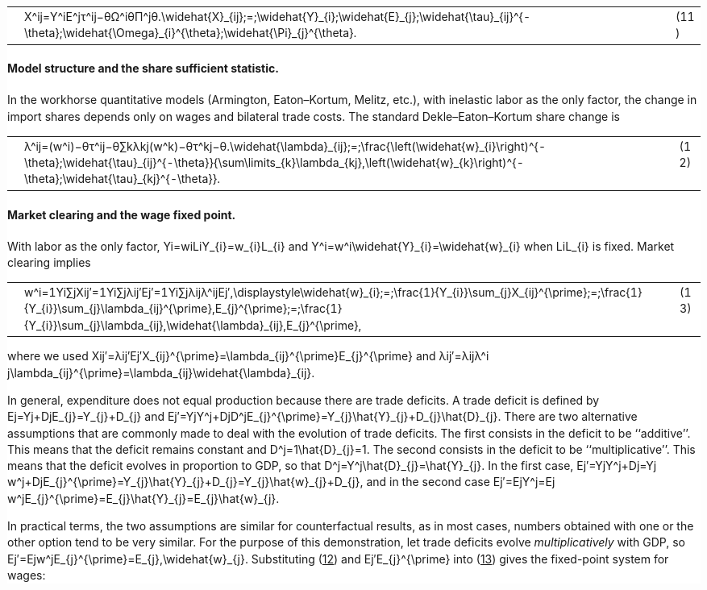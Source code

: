 |  |  |  |  |
| --- | --- | --- | --- |
|  | X^i​j=Y^i​E^j​τ^i​j−θ​Ω^iθ​Π^jθ.\widehat{X}\_{ij}\;=\;\widehat{Y}\_{i}\;\widehat{E}\_{j}\;\widehat{\tau}\_{ij}^{-\theta}\;\widehat{\Omega}\_{i}^{\theta}\;\widehat{\Pi}\_{j}^{\theta}. |  | (11) |

#### Model structure and the share sufficient statistic.

In the workhorse quantitative models (Armington, Eaton–Kortum, Melitz, etc.), with inelastic labor as the only factor, the change in import shares depends only on wages and bilateral trade costs. The standard Dekle–Eaton–Kortum share change is

|  |  |  |  |
| --- | --- | --- | --- |
|  | λ^i​j=(w^i)−θ​τ^i​j−θ∑kλk​j​(w^k)−θ​τ^k​j−θ.\widehat{\lambda}\_{ij}\;=\;\frac{\left(\widehat{w}\_{i}\right)^{-\theta}\;\widehat{\tau}\_{ij}^{-\theta}}{\sum\limits\_{k}\lambda\_{kj}\,\left(\widehat{w}\_{k}\right)^{-\theta}\;\widehat{\tau}\_{kj}^{-\theta}}. |  | (12) |

#### Market clearing and the wage fixed point.

With labor as the only factor, Yi=wi​LiY\_{i}=w\_{i}L\_{i} and Y^i=w^i\widehat{Y}\_{i}=\widehat{w}\_{i} when LiL\_{i} is fixed. Market clearing implies

|  |  |  |  |
| --- | --- | --- | --- |
|  | w^i=1Yi​∑jXi​j′=1Yi​∑jλi​j′​Ej′=1Yi​∑jλi​j​λ^i​j​Ej′,\displaystyle\widehat{w}\_{i}\;=\;\frac{1}{Y\_{i}}\sum\_{j}X\_{ij}^{\prime}\;=\;\frac{1}{Y\_{i}}\sum\_{j}\lambda\_{ij}^{\prime}\,E\_{j}^{\prime}\;=\;\frac{1}{Y\_{i}}\sum\_{j}\lambda\_{ij}\,\widehat{\lambda}\_{ij}\,E\_{j}^{\prime}, |  | (13) |

where we used Xi​j′=λi​j′​Ej′X\_{ij}^{\prime}=\lambda\_{ij}^{\prime}E\_{j}^{\prime} and λi​j′=λi​j​λ^i​j\lambda\_{ij}^{\prime}=\lambda\_{ij}\widehat{\lambda}\_{ij}.

In general, expenditure does not equal production because there are trade deficits. A trade deficit is defined by Ej=Yj+DjE\_{j}=Y\_{j}+D\_{j} and Ej′=Yj​Y^j+Dj​D^jE\_{j}^{\prime}=Y\_{j}\hat{Y}\_{j}+D\_{j}\hat{D}\_{j}. There are two alternative assumptions that are commonly made to deal with the evolution of trade deficits. The first consists in the deficit to be ‘‘additive’’. This means that the deficit remains constant and D^j=1\hat{D}\_{j}=1. The second consists in the deficit to be ‘‘multiplicative’’. This means that the deficit evolves in proportion to GDP, so that D^j=Y^j\hat{D}\_{j}=\hat{Y}\_{j}.
In the first case, Ej′=Yj​Y^j+Dj=Yj​w^j+DjE\_{j}^{\prime}=Y\_{j}\hat{Y}\_{j}+D\_{j}=Y\_{j}\hat{w}\_{j}+D\_{j}, and in the second case Ej′=Ej​Y^j=Ej​w^jE\_{j}^{\prime}=E\_{j}\hat{Y}\_{j}=E\_{j}\hat{w}\_{j}.

In practical terms, the two assumptions are similar for counterfactual results, as in most cases, numbers obtained with one or the other option tend to be very similar. For the purpose of this demonstration, let trade deficits evolve *multiplicatively* with GDP, so Ej′=Ej​w^jE\_{j}^{\prime}=E\_{j}\,\widehat{w}\_{j}. Substituting ([12](https://arxiv.org/html/2510.25487v1#A2.E12 "In Model structure and the share sufficient statistic. ‣ Appendix B Theoretical Appendix ‣ The Latin Monetary Union and Trade: A Closer Look11footnote 1I am deeply grateful to Christopher M. Meissner for sharing his database on monetary standards. I thank Teodoro D’Agostino for excellent research assistance in coding RICardo bilateral trade flows to standardized ISO codes. I also thank Rodolfo G. Campos, and Marc Badia-Miró for helpful comments and suggestions The views expressed in this paper are those of the authors and do therefore not necessarily reflect those of the Banco de España or the Eurosystem.")) and Ej′E\_{j}^{\prime} into ([13](https://arxiv.org/html/2510.25487v1#A2.E13 "In Market clearing and the wage fixed point. ‣ Appendix B Theoretical Appendix ‣ The Latin Monetary Union and Trade: A Closer Look11footnote 1I am deeply grateful to Christopher M. Meissner for sharing his database on monetary standards. I thank Teodoro D’Agostino for excellent research assistance in coding RICardo bilateral trade flows to standardized ISO codes. I also thank Rodolfo G. Campos, and Marc Badia-Miró for helpful comments and suggestions The views expressed in this paper are those of the authors and do therefore not necessarily reflect those of the Banco de España or the Eurosystem.")) gives the fixed-point system for wages:
